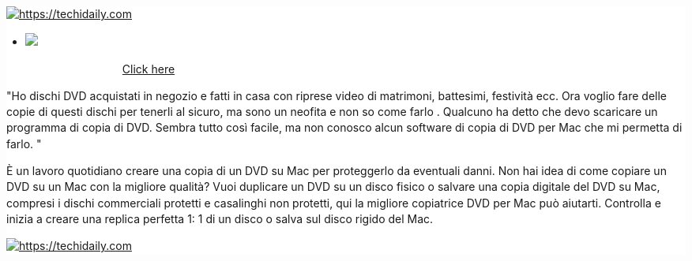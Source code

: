 



<a href="https://review-au.sjv.io/c/5597632/2135316/14409" target="_top" id="2135316">
  <img src="//a.impactradius-go.com/display-ad/14409-2135316" border="0" alt="https://techidaily.com" width="728" height="90"/>
</a>
<img height="0" width="0" src="https://review-au.sjv.io/i/5597632/2135316/14409" style="position:absolute;visibility:hidden;" border="0" />





* [![](https://www.macxdvd.com/tutorial-it/../image-style/new-seo/share-in.jpg)](https://www.linkedin.com/shareArticle?mini=true&url=https://www.macxdvd.com/tutorial-it/come-copiare-un-dvd-su-un-mac.htm&title=&summary=https://www.macxdvd.com/tutorial-it/come-copiare-un-dvd-su-un-mac.htm&source=)





<span id="1983475">
					<video width="576" height="240" style="cursor:pointer"
           poster="//a.impactradius-go.com/display-clicktoplayimage/1983475.png"
           onclick="if(!this.playClicked){this.play();this.setAttribute('controls',true);this.playClicked=true;}">
	   <source src="//a.impactradius-go.com/display-ad/22993-1983475">
	   <img src="//a.impactradius-go.com/display-clicktoplayimage/1983475.png" style="border: none; height: 100%; width: 100%; object-fit: contain">
	</video>
	<div style="width:360px;text-align:center"><a href="javascript:window.open(decodeURIComponent('https%3A%2F%2Fhomestyler.sjv.io%2Fc%2F5597632%2F1983475%2F22993'), '_blank');void(0);">Click here</a></div>
</span>
<img height="0" width="0" src="https://imp.pxf.io/i/5597632/1983475/22993" style="position:absolute;visibility:hidden;" border="0" />






"Ho dischi DVD acquistati in negozio e fatti in casa con riprese video di matrimoni, battesimi, festività ecc. Ora voglio fare delle copie di questi dischi per tenerli al sicuro, ma sono un neofita e non so come farlo . Qualcuno ha detto che devo scaricare un programma di copia di DVD. Sembra tutto così facile, ma non conosco alcun software di copia di DVD per Mac che mi permetta di farlo. "

È un lavoro quotidiano creare una copia di un DVD su Mac per proteggerlo da eventuali danni. Non hai idea di come copiare un DVD su un Mac con la migliore qualità? Vuoi duplicare un DVD su un disco fisico o salvare una copia digitale del DVD su Mac, compresi i dischi commerciali protetti e casalinghi non protetti, qui la migliore copiatrice DVD per Mac può aiutarti. Controlla e inizia a creare una replica perfetta 1: 1 di un disco o salva sul disco rigido del Mac.






<a href="https://appsumo.8odi.net/c/5597632/2137413/7443" target="_top" id="2137413">
  <img src="//a.impactradius-go.com/display-ad/7443-2137413" border="0" alt="https://techidaily.com" width="728" height="90"/>
</a>
<img height="0" width="0" src="https://appsumo.8odi.net/i/5597632/2137413/7443" style="position:absolute;visibility:hidden;" border="0" />
